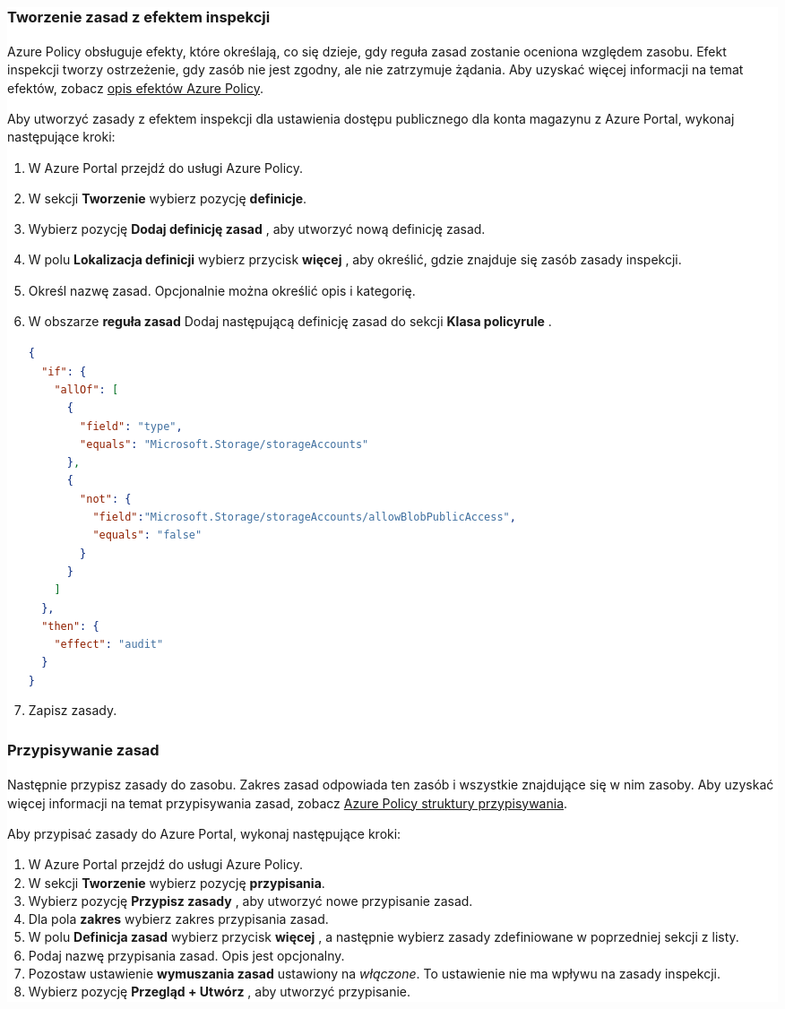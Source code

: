 ### <a name="create-a-policy-with-an-audit-effect"></a>Tworzenie zasad z efektem inspekcji

Azure Policy obsługuje efekty, które określają, co się dzieje, gdy reguła zasad zostanie oceniona względem zasobu. Efekt inspekcji tworzy ostrzeżenie, gdy zasób nie jest zgodny, ale nie zatrzymuje żądania. Aby uzyskać więcej informacji na temat efektów, zobacz [opis efektów Azure Policy](../../governance/policy/concepts/effects.md).

Aby utworzyć zasady z efektem inspekcji dla ustawienia dostępu publicznego dla konta magazynu z Azure Portal, wykonaj następujące kroki:

1. W Azure Portal przejdź do usługi Azure Policy.
1. W sekcji **Tworzenie** wybierz pozycję **definicje**.
1. Wybierz pozycję **Dodaj definicję zasad** , aby utworzyć nową definicję zasad.
1. W polu **Lokalizacja definicji** wybierz przycisk **więcej** , aby określić, gdzie znajduje się zasób zasady inspekcji.
1. Określ nazwę zasad. Opcjonalnie można określić opis i kategorię.
1. W obszarze **reguła zasad** Dodaj następującą definicję zasad do sekcji **Klasa policyrule** .

    ```json
    {
      "if": {
        "allOf": [
          {
            "field": "type",
            "equals": "Microsoft.Storage/storageAccounts"
          },
          {
            "not": {
              "field":"Microsoft.Storage/storageAccounts/allowBlobPublicAccess",
              "equals": "false"
            }
          }
        ]
      },
      "then": {
        "effect": "audit"
      }
    }
    ```

1. Zapisz zasady.

### <a name="assign-the-policy"></a>Przypisywanie zasad

Następnie przypisz zasady do zasobu. Zakres zasad odpowiada ten zasób i wszystkie znajdujące się w nim zasoby. Aby uzyskać więcej informacji na temat przypisywania zasad, zobacz [Azure Policy struktury przypisywania](../../governance/policy/concepts/assignment-structure.md).

Aby przypisać zasady do Azure Portal, wykonaj następujące kroki:

1. W Azure Portal przejdź do usługi Azure Policy.
1. W sekcji **Tworzenie** wybierz pozycję **przypisania**.
1. Wybierz pozycję **Przypisz zasady** , aby utworzyć nowe przypisanie zasad.
1. Dla pola **zakres** wybierz zakres przypisania zasad.
1. W polu **Definicja zasad** wybierz przycisk **więcej** , a następnie wybierz zasady zdefiniowane w poprzedniej sekcji z listy.
1. Podaj nazwę przypisania zasad. Opis jest opcjonalny.
1. Pozostaw ustawienie **wymuszania zasad** ustawiony na *włączone*. To ustawienie nie ma wpływu na zasady inspekcji.
1. Wybierz pozycję **Przegląd + Utwórz** , aby utworzyć przypisanie.
